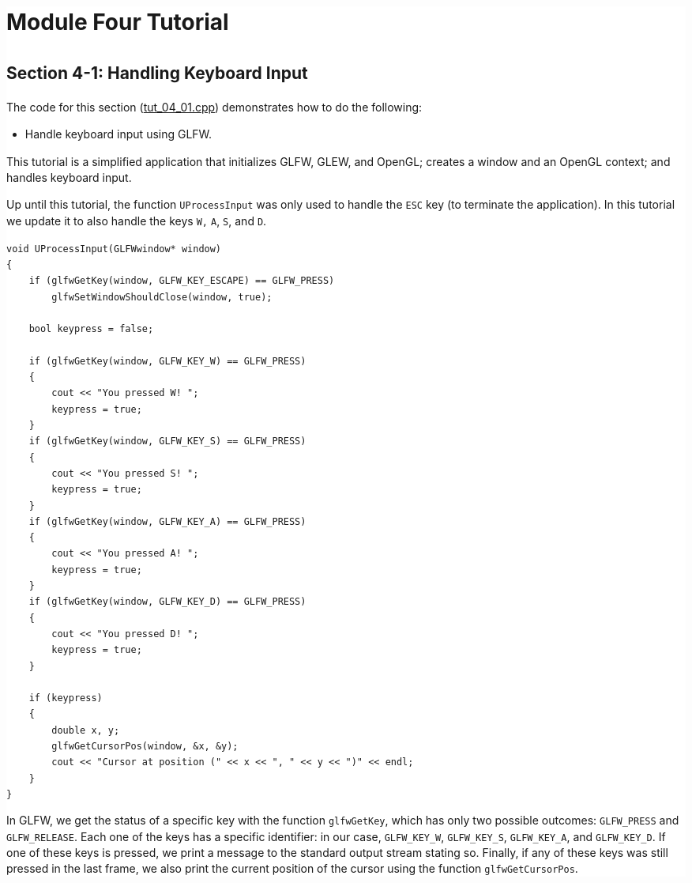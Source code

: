 # Module Four Tutorial
## Section 4-1: Handling Keyboard Input

The code for this section ([tut_04_01.cpp](./tut_04_01.cpp)) demonstrates how to do the following:

* Handle keyboard input using GLFW.

This tutorial is a simplified application that initializes GLFW, GLEW, and OpenGL; creates a window and an OpenGL context; and handles keyboard input.

Up until this tutorial, the function `UProcessInput` was only used to handle the `ESC` key (to terminate the application). In this tutorial we update it to also handle the keys `W,` `A`, `S`, and `D`.

    void UProcessInput(GLFWwindow* window)
    {
        if (glfwGetKey(window, GLFW_KEY_ESCAPE) == GLFW_PRESS)
            glfwSetWindowShouldClose(window, true);

        bool keypress = false;

        if (glfwGetKey(window, GLFW_KEY_W) == GLFW_PRESS)
        {
            cout << "You pressed W! ";
            keypress = true; 
        }
        if (glfwGetKey(window, GLFW_KEY_S) == GLFW_PRESS)
        {
            cout << "You pressed S! ";
            keypress = true; 
        }
        if (glfwGetKey(window, GLFW_KEY_A) == GLFW_PRESS)
        {
            cout << "You pressed A! ";
            keypress = true; 
        }
        if (glfwGetKey(window, GLFW_KEY_D) == GLFW_PRESS)
        {
            cout << "You pressed D! ";
            keypress = true; 
        }

        if (keypress)
        {
            double x, y;
            glfwGetCursorPos(window, &x, &y);
            cout << "Cursor at position (" << x << ", " << y << ")" << endl;
        }
    }


In GLFW, we get the status of a specific key with the function `glfwGetKey`, which has only two possible outcomes: `GLFW_PRESS` and `GLFW_RELEASE`. Each one of the keys has a specific identifier: in our case, `GLFW_KEY_W`, `GLFW_KEY_S`, `GLFW_KEY_A`, and `GLFW_KEY_D`. If one of these keys is pressed, we print a message to the standard output stream stating so. Finally, if any of these keys was still pressed in the last frame, we also print the current position of the cursor using the function `glfwGetCursorPos`.

